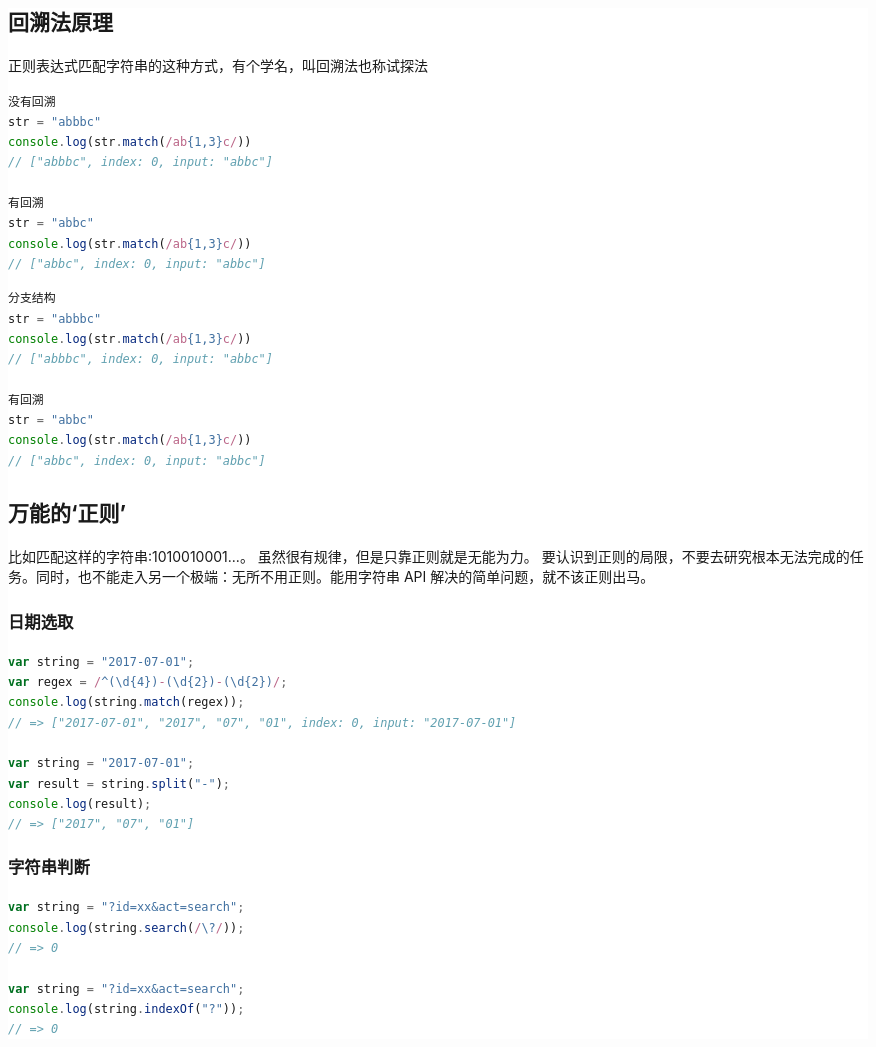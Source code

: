 

## 回溯法原理
正则表达式匹配字符串的这种方式，有个学名，叫回溯法也称试探法

```javascript
没有回溯
str = "abbbc"
console.log(str.match(/ab{1,3}c/))
// ["abbbc", index: 0, input: "abbc"]

有回溯
str = "abbc"
console.log(str.match(/ab{1,3}c/))
// ["abbc", index: 0, input: "abbc"]
```

```javascript
分支结构
str = "abbbc"
console.log(str.match(/ab{1,3}c/))
// ["abbbc", index: 0, input: "abbc"]

有回溯
str = "abbc"
console.log(str.match(/ab{1,3}c/))
// ["abbc", index: 0, input: "abbc"]
```

## 万能的‘正则’
比如匹配这样的字符串:1010010001...。 虽然很有规律，但是只靠正则就是无能为力。
要认识到正则的局限，不要去研究根本无法完成的任务。同时，也不能走入另一个极端：无所不用正则。能用字符串 API 解决的简单问题，就不该正则出马。

### 日期选取
```javascript
var string = "2017-07-01";
var regex = /^(\d{4})-(\d{2})-(\d{2})/;
console.log(string.match(regex));
// => ["2017-07-01", "2017", "07", "01", index: 0, input: "2017-07-01"]

var string = "2017-07-01";
var result = string.split("-");
console.log(result);
// => ["2017", "07", "01"]
```

### 字符串判断

```javascript
var string = "?id=xx&act=search";
console.log(string.search(/\?/));
// => 0

var string = "?id=xx&act=search";
console.log(string.indexOf("?"));
// => 0
```


[1-9]: 0-
[0-9]: 1